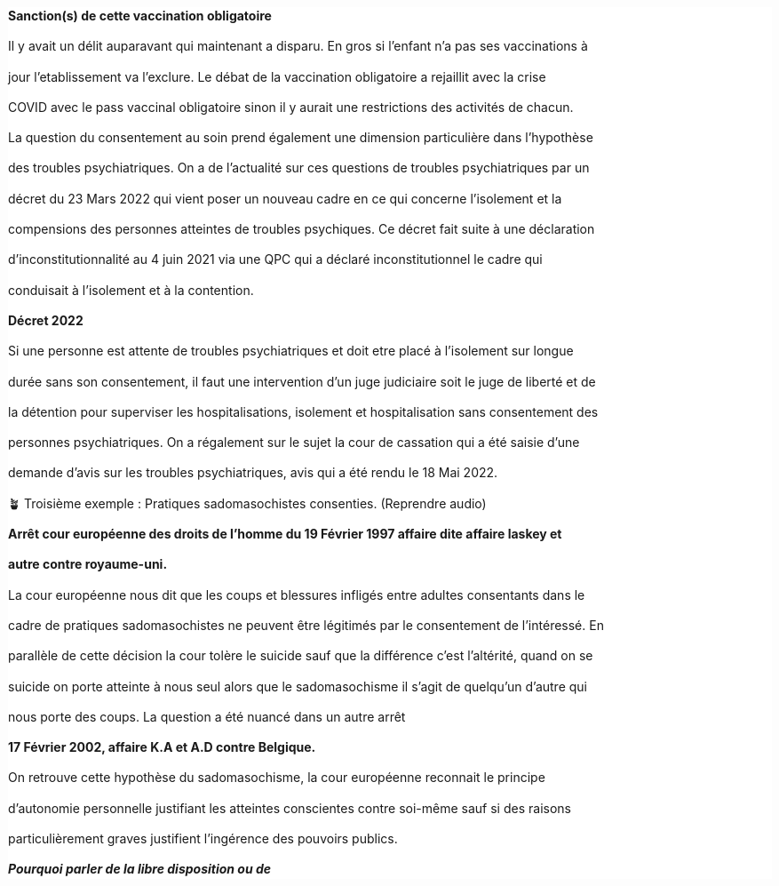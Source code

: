 **Sanction(s) de cette vaccination obligatoire**

Il y avait un délit auparavant qui maintenant a disparu. En gros si l’enfant n’a pas ses vaccinations à

jour l’etablissement va l’exclure. Le débat de la vaccination obligatoire a rejaillit avec la crise

COVID avec le pass vaccinal obligatoire sinon il y aurait une restrictions des activités de chacun.

La question du consentement au soin prend également une dimension particulière dans l’hypothèse

des troubles psychiatriques. On a de l’actualité sur ces questions de troubles psychiatriques par un

décret du 23 Mars 2022 qui vient poser un nouveau cadre en ce qui concerne l’isolement et la

compensions des personnes atteintes de troubles psychiques. Ce décret fait suite à une déclaration

d’inconstitutionnalité au 4 juin 2021 via une QPC qui a déclaré inconstitutionnel le cadre qui

conduisait à l’isolement et à la contention.

**Décret 2022**

Si une personne est attente de troubles psychiatriques et doit etre placé à l’isolement sur longue

durée sans son consentement, il faut une intervention d’un juge judiciaire soit le juge de liberté et de

la détention pour superviser les hospitalisations, isolement et hospitalisation sans consentement des

personnes psychiatriques. On a régalement sur le sujet la cour de cassation qui a été saisie d’une

demande d’avis sur les troubles psychiatriques, avis qui a été rendu le 18 Mai 2022.

🪴 Troisième exemple : Pratiques sadomasochistes consenties. (Reprendre audio)

**Arrêt cour européenne des droits de l’homme du 19 Février 1997 affaire dite affaire laskey et**

**autre contre royaume-uni.**

La cour européenne nous dit que les coups et blessures infligés entre adultes consentants dans le

cadre de pratiques sadomasochistes ne peuvent être légitimés par le consentement de l’intéressé. En

parallèle de cette décision la cour tolère le suicide sauf que la différence c’est l’altérité, quand on se

suicide on porte atteinte à nous seul alors que le sadomasochisme il s’agit de quelqu’un d’autre qui

nous porte des coups. La question a été nuancé dans un autre arrêt

**17 Février 2002, affaire K.A et A.D contre Belgique.**

On retrouve cette hypothèse du sadomasochisme, la cour européenne reconnait le principe

d’autonomie personnelle justifiant les atteintes conscientes contre soi-même sauf si des raisons

particulièrement graves justifient l’ingérence des pouvoirs publics.

**_Pourquoi parler de la libre disposition ou de_**
